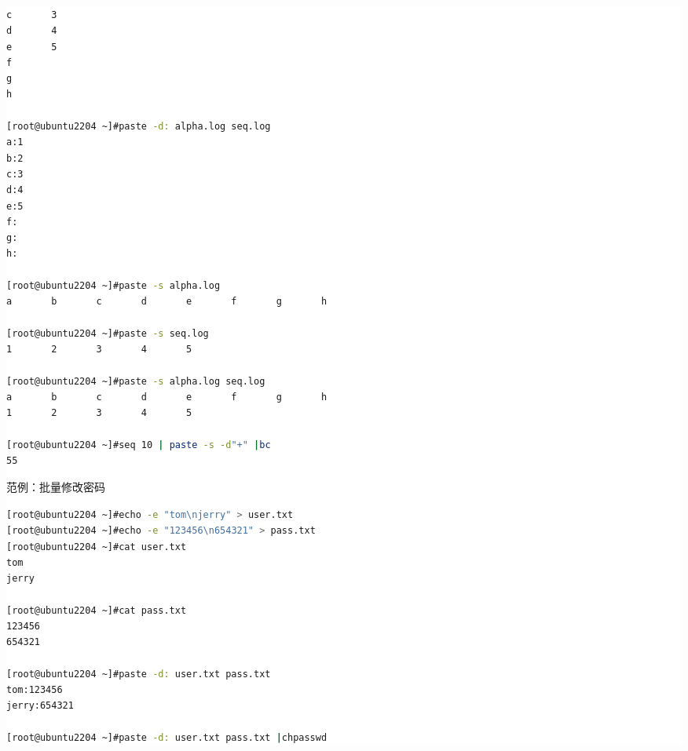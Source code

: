 ```bash
c       3
d       4
e       5
f
g
h

[root@ubuntu2204 ~]#paste -d: alpha.log seq.log 
a:1
b:2
c:3
d:4
e:5
f:
g:
h:

[root@ubuntu2204 ~]#paste -s alpha.log 
a       b       c       d       e       f       g       h

[root@ubuntu2204 ~]#paste -s seq.log 
1       2       3       4       5

[root@ubuntu2204 ~]#paste -s alpha.log seq.log 
a       b       c       d       e       f       g       h
1       2       3       4       5

[root@ubuntu2204 ~]#seq 10 | paste -s -d"+" |bc
55
```



范例：批量修改密码

```bash
[root@ubuntu2204 ~]#echo -e "tom\njerry" > user.txt
[root@ubuntu2204 ~]#echo -e "123456\n654321" > pass.txt
[root@ubuntu2204 ~]#cat user.txt 
tom
jerry

[root@ubuntu2204 ~]#cat pass.txt 
123456
654321

[root@ubuntu2204 ~]#paste -d: user.txt pass.txt 
tom:123456
jerry:654321

[root@ubuntu2204 ~]#paste -d: user.txt pass.txt |chpasswd
```
